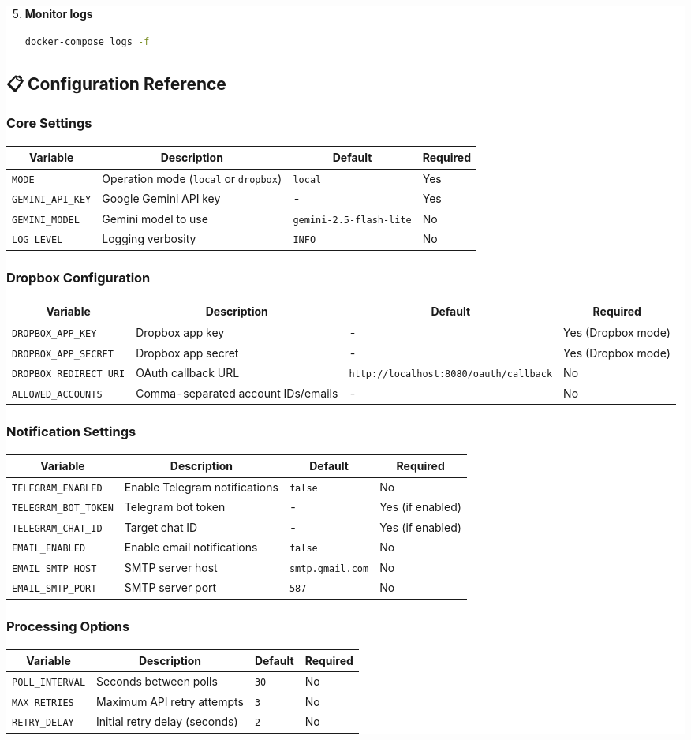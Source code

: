 5. **Monitor logs**
   ```bash
   docker-compose logs -f
   ```

## 📋 Configuration Reference

### Core Settings

| Variable | Description | Default | Required |
|----------|-------------|---------|----------|
| `MODE` | Operation mode (`local` or `dropbox`) | `local` | Yes |
| `GEMINI_API_KEY` | Google Gemini API key | - | Yes |
| `GEMINI_MODEL` | Gemini model to use | `gemini-2.5-flash-lite` | No |
| `LOG_LEVEL` | Logging verbosity | `INFO` | No |

### Dropbox Configuration

| Variable | Description | Default | Required |
|----------|-------------|---------|----------|
| `DROPBOX_APP_KEY` | Dropbox app key | - | Yes (Dropbox mode) |
| `DROPBOX_APP_SECRET` | Dropbox app secret | - | Yes (Dropbox mode) |
| `DROPBOX_REDIRECT_URI` | OAuth callback URL | `http://localhost:8080/oauth/callback` | No |
| `ALLOWED_ACCOUNTS` | Comma-separated account IDs/emails | - | No |

### Notification Settings

| Variable | Description | Default | Required |
|----------|-------------|---------|----------|
| `TELEGRAM_ENABLED` | Enable Telegram notifications | `false` | No |
| `TELEGRAM_BOT_TOKEN` | Telegram bot token | - | Yes (if enabled) |
| `TELEGRAM_CHAT_ID` | Target chat ID | - | Yes (if enabled) |
| `EMAIL_ENABLED` | Enable email notifications | `false` | No |
| `EMAIL_SMTP_HOST` | SMTP server host | `smtp.gmail.com` | No |
| `EMAIL_SMTP_PORT` | SMTP server port | `587` | No |

### Processing Options

| Variable | Description | Default | Required |
|----------|-------------|---------|----------|
| `POLL_INTERVAL` | Seconds between polls | `30` | No |
| `MAX_RETRIES` | Maximum API retry attempts | `3` | No |
| `RETRY_DELAY` | Initial retry delay (seconds) | `2` | No |
